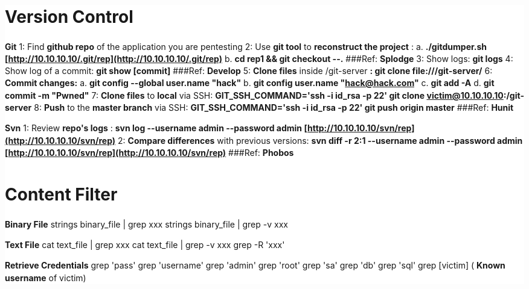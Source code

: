 


# Version Control

**Git**
1: Find **github repo** of the application you are pentesting
2: Use **git tool** to **reconstruct the project** :
a. **./gitdumper.sh [http://10.10.10.10/.git/rep](http://10.10.10.10/.git/rep)**
b. **cd rep1 && git checkout --.**
###Ref: **Splodge**
3: Show logs: **git logs**
4: Show log of a commit: **git show [commit]**
###Ref: **Develop**
5: **Clone files** inside /git-server **: git clone file:///git-server/**
6: **Commit changes:**
a. **git config --global user.name "hack"**
b. **git config user.name "hack@hack.com"**
c. **git add -A**
d. **git commit -m "Pwned"**
7: **Clone files** to **local** via SSH: **GIT_SSH_COMMAND='ssh -i id_rsa -p 22' git
clone victim@10.10.10.10:/git-server**
8: **Push** to the **master branch** via SSH: **GIT_SSH_COMMAND='ssh -i id_rsa -p
22' git push origin master**
###Ref: **Hunit**

**Svn**
1: Review **repo's logs** : **svn log --username admin --password admin
[http://10.10.10.10/svn/rep](http://10.10.10.10/svn/rep)**
2: **Compare differences** with previous versions: **svn diff -r 2:1 --username
admin --password admin [http://10.10.10.10/svn/rep](http://10.10.10.10/svn/rep)**
###Ref: **Phobos**




# Content Filter

**Binary File**
strings binary_file | grep xxx
strings binary_file | grep -v xxx

**Text File**
cat text_file | grep xxx
cat text_file | grep -v xxx
grep -R 'xxx'

**Retrieve Credentials**
grep 'pass'
grep 'username'
grep 'admin'
grep 'root'
grep 'sa'
grep 'db'
grep 'sql'
grep [victim] ( **Known username** of victim)
